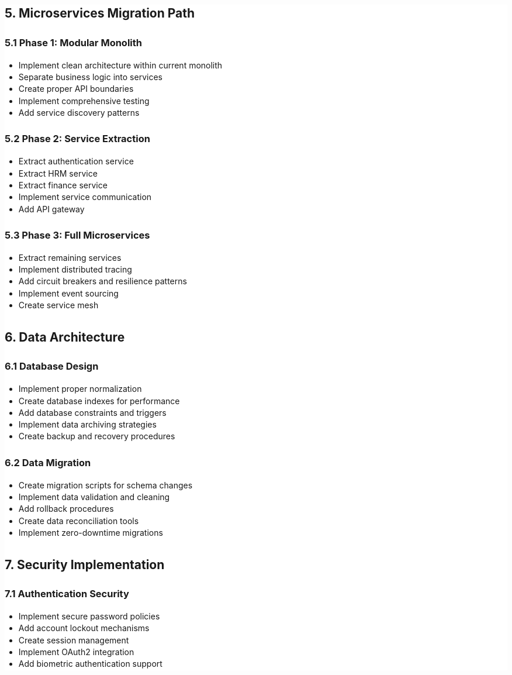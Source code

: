 ## 5. Microservices Migration Path

### 5.1 Phase 1: Modular Monolith
- Implement clean architecture within current monolith
- Separate business logic into services
- Create proper API boundaries
- Implement comprehensive testing
- Add service discovery patterns

### 5.2 Phase 2: Service Extraction
- Extract authentication service
- Extract HRM service
- Extract finance service
- Implement service communication
- Add API gateway

### 5.3 Phase 3: Full Microservices
- Extract remaining services
- Implement distributed tracing
- Add circuit breakers and resilience patterns
- Implement event sourcing
- Create service mesh

## 6. Data Architecture

### 6.1 Database Design
- Implement proper normalization
- Create database indexes for performance
- Add database constraints and triggers
- Implement data archiving strategies
- Create backup and recovery procedures

### 6.2 Data Migration
- Create migration scripts for schema changes
- Implement data validation and cleaning
- Add rollback procedures
- Create data reconciliation tools
- Implement zero-downtime migrations

## 7. Security Implementation

### 7.1 Authentication Security
- Implement secure password policies
- Add account lockout mechanisms
- Create session management
- Implement OAuth2 integration
- Add biometric authentication support
